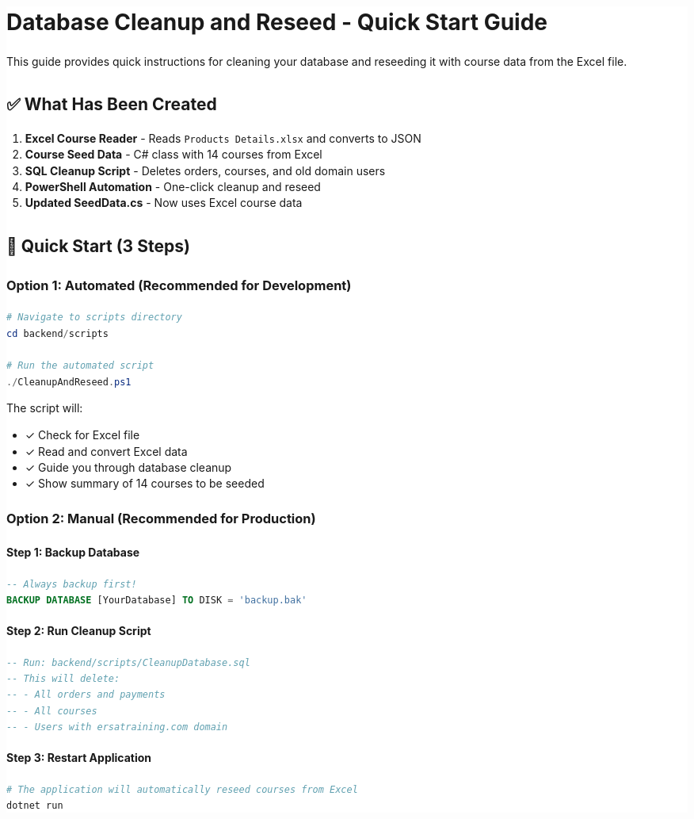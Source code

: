 # Database Cleanup and Reseed - Quick Start Guide

This guide provides quick instructions for cleaning your database and reseeding it with course data from the Excel file.

## ✅ What Has Been Created

1. **Excel Course Reader** - Reads `Products Details.xlsx` and converts to JSON
2. **Course Seed Data** - C# class with 14 courses from Excel
3. **SQL Cleanup Script** - Deletes orders, courses, and old domain users
4. **PowerShell Automation** - One-click cleanup and reseed
5. **Updated SeedData.cs** - Now uses Excel course data

## 🚀 Quick Start (3 Steps)

### Option 1: Automated (Recommended for Development)

```powershell
# Navigate to scripts directory
cd backend/scripts

# Run the automated script
./CleanupAndReseed.ps1
```

The script will:
- ✓ Check for Excel file
- ✓ Read and convert Excel data
- ✓ Guide you through database cleanup
- ✓ Show summary of 14 courses to be seeded

### Option 2: Manual (Recommended for Production)

#### Step 1: Backup Database
```sql
-- Always backup first!
BACKUP DATABASE [YourDatabase] TO DISK = 'backup.bak'
```

#### Step 2: Run Cleanup Script
```sql
-- Run: backend/scripts/CleanupDatabase.sql
-- This will delete:
-- - All orders and payments
-- - All courses
-- - Users with ersatraining.com domain
```

#### Step 3: Restart Application
```bash
# The application will automatically reseed courses from Excel
dotnet run
```
